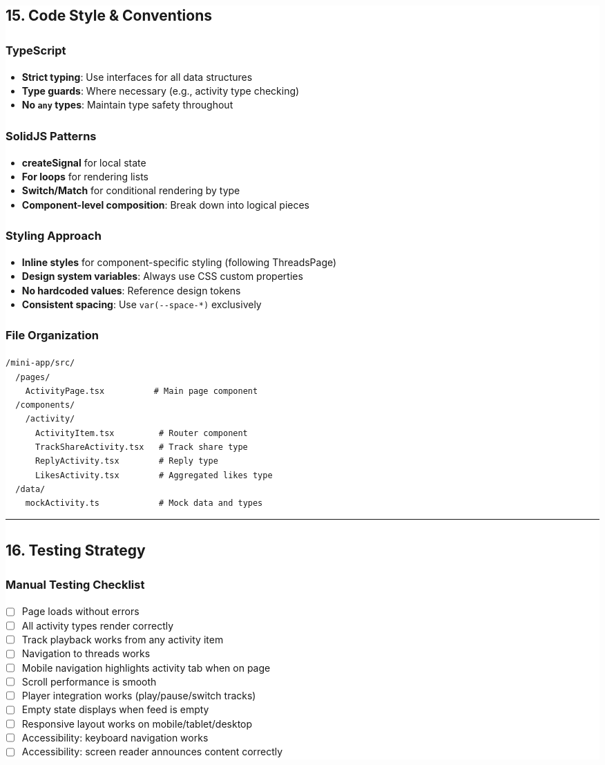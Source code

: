 
## 15. Code Style & Conventions

### TypeScript
- **Strict typing**: Use interfaces for all data structures
- **Type guards**: Where necessary (e.g., activity type checking)
- **No `any` types**: Maintain type safety throughout

### SolidJS Patterns
- **createSignal** for local state
- **For loops** for rendering lists
- **Switch/Match** for conditional rendering by type
- **Component-level composition**: Break down into logical pieces

### Styling Approach
- **Inline styles** for component-specific styling (following ThreadsPage)
- **Design system variables**: Always use CSS custom properties
- **No hardcoded values**: Reference design tokens
- **Consistent spacing**: Use `var(--space-*)` exclusively

### File Organization
```
/mini-app/src/
  /pages/
    ActivityPage.tsx          # Main page component
  /components/
    /activity/
      ActivityItem.tsx         # Router component
      TrackShareActivity.tsx   # Track share type
      ReplyActivity.tsx        # Reply type
      LikesActivity.tsx        # Aggregated likes type
  /data/
    mockActivity.ts            # Mock data and types
```

---

## 16. Testing Strategy

### Manual Testing Checklist
- [ ] Page loads without errors
- [ ] All activity types render correctly
- [ ] Track playback works from any activity item
- [ ] Navigation to threads works
- [ ] Mobile navigation highlights activity tab when on page
- [ ] Scroll performance is smooth
- [ ] Player integration works (play/pause/switch tracks)
- [ ] Empty state displays when feed is empty
- [ ] Responsive layout works on mobile/tablet/desktop
- [ ] Accessibility: keyboard navigation works
- [ ] Accessibility: screen reader announces content correctly
